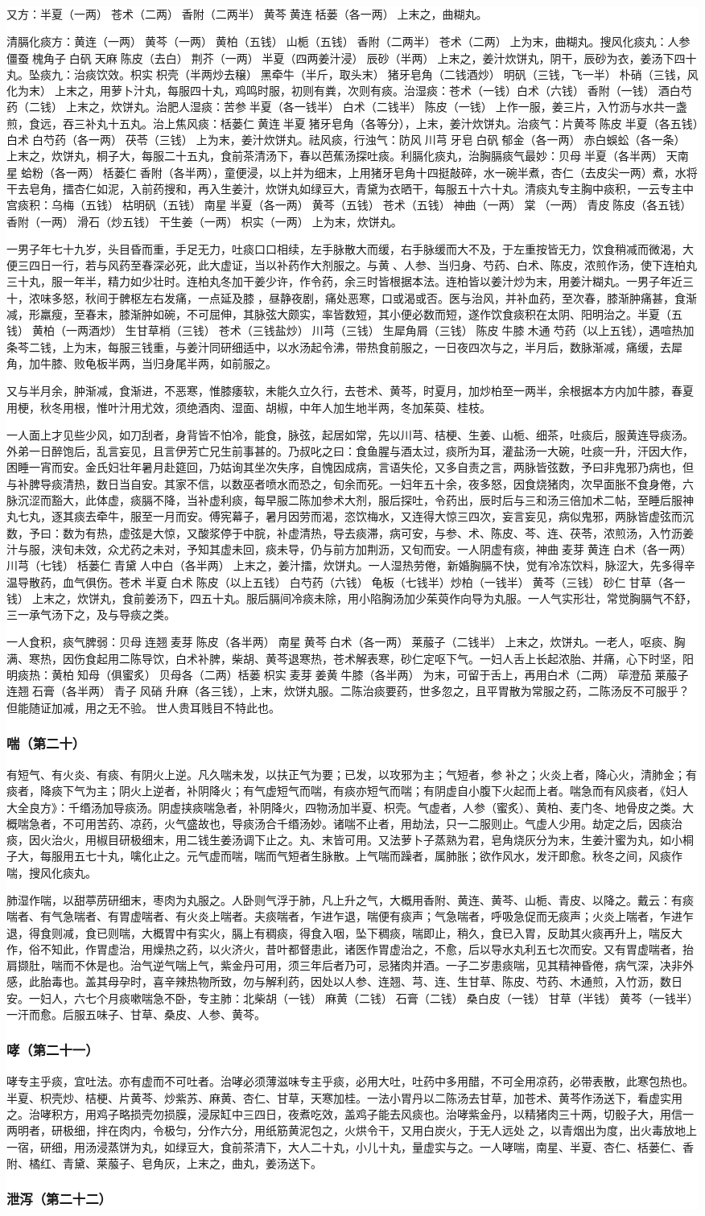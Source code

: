 又方：半夏（一两） 苍术（二两） 香附（二两半） 黄芩 黄连 栝蒌（各一两） 上末之，曲糊丸。  

清膈化痰方：黄连（一两） 黄芩（一两） 黄柏（五钱） 山栀（五钱） 香附（二两半） 苍术（二两） 上为末，曲糊丸。搜风化痰丸：人参 僵蚕 槐角子 白矾 天麻 陈皮（去白） 荆芥（一两） 半夏（四两姜汁浸） 辰砂（半两） 上末之，姜汁炊饼丸，阴干，辰砂为衣，姜汤下四十丸。坠痰九：治痰饮效。枳实 枳壳（半两炒去穣） 黑牵牛（半斤，取头末） 猪牙皂角（二钱酒炒） 明矾（三钱，飞一半） 朴硝（三钱，风化为末） 上末之，用萝卜汁丸，每服四十丸，鸡鸣时服，初则有粪，次则有痰。治湿痰：苍术（一钱）白术（六钱） 香附（一钱） 酒白芍药（二钱） 上末之，炊饼丸。治肥人湿痰：苦参 半夏（各一钱半） 白术（二钱半） 陈皮（一钱） 上作一服，姜三片，入竹沥与水共一盏煎，食远，吞三补丸十五丸。治上焦风痰：栝蒌仁 黄连 半夏 猪牙皂角（各等分），上末，姜汁炊饼丸。治痰气：片黄芩 陈皮 半夏（各五钱）白术 白芍药（各一两） 茯苓（三钱） 上为末，姜汁炊饼丸。祛风痰，行浊气：防风 川芎 牙皂 白矾 郁金（各一两） 赤白蜈蚣（各一条） 上末之，炊饼丸，桐子大，每服二十五丸，食前茶清汤下，春以芭蕉汤探吐痰。利膈化痰丸，治胸膈痰气最妙：贝母 半夏（各半两） 天南星 蛤粉（各一两） 栝蒌仁 香附（各半两），童便浸，以上并为细末，上用猪牙皂角十四挺敲碎，水一碗半煮，杏仁（去皮尖一两）煮，水将干去皂角，擂杏仁如泥，入前药搜和，再入生姜汁，炊饼丸如绿豆大，青黛为衣晒干，每服五十六十丸。清痰丸专主胸中痰积，一云专主中宫痰积：乌梅（五钱） 枯明矾（五钱） 南星 半夏（各一两） 黄芩（五钱） 苍术（五钱） 神曲（一两） 棠 （一两） 青皮 陈皮（各五钱） 香附（一两） 滑石（炒五钱） 干生姜（一两） 枳实（一两） 上为末，炊饼丸。  

一男子年七十九岁，头目昏而重，手足无力，吐痰口口相续，左手脉散大而缓，右手脉缓而大不及，于左重按皆无力，饮食稍减而微渴，大便三四日一行，若与风药至春深必死，此大虚证，当以补药作大剂服之。与黄 、人参、当归身、芍药、白术、陈皮，浓煎作汤，使下连柏丸三十丸，服一年半，精力如少壮时。连柏丸冬加干姜少许，作令药，余三时皆根据本法。连柏皆以姜汁炒为末，用姜汁糊丸。一男子年近三十，浓味多怒，秋间于髀枢左右发痛，一点延及膝 ，昼静夜剧，痛处恶寒，口或渴或否。医与治风，并补血药，至次春，膝渐肿痛甚，食渐减，形羸瘦，至春末，膝渐肿如碗，不可屈伸，其脉弦大颇实，率皆数短，其小便必数而短，遂作饮食痰积在太阴、阳明治之。半夏（五钱） 黄柏（一两酒炒） 生甘草梢（三钱） 苍术（三钱盐炒） 川芎（三钱） 生犀角屑（三钱） 陈皮 牛膝 木通 芍药（以上五钱），遇喧热加条芩二钱，上为末，每服三钱重，与姜汁同研细适中，以水汤起令沸，带热食前服之，一日夜四次与之，半月后，数脉渐减，痛缓，去犀角，加牛膝、败龟板半两，当归身尾半两，如前服之。  

又与半月余，肿渐减，食渐进，不恶寒，惟膝痿软，未能久立久行，去苍术、黄芩，时夏月，加炒柏至一两半，余根据本方内加牛膝，春夏用梗，秋冬用根，惟叶汁用尤效，须绝酒肉、湿面、胡椒，中年人加生地半两，冬加茱萸、桂枝。  

一人面上才见些少风，如刀刮者，身背皆不怕冷，能食，脉弦，起居如常，先以川芎、桔梗、生姜、山栀、细茶，吐痰后，服黄连导痰汤。外弟一日醉饱后，乱言妄见，且言伊芳亡兄生前事甚的。乃叔叱之曰：食鱼腥与酒太过，痰所为耳，灌盐汤一大碗，吐痰一升，汗因大作，困睡一宵而安。金氏妇壮年暑月赴筵回，乃姑询其坐次失序，自愧因成病，言语失伦，又多自责之言，两脉皆弦数，予曰非鬼邪乃病也，但与补脾导痰清热，数日当自安。其家不信，以数巫者喷水而恐之，旬余而死。一妇年五十余，夜多怒，因食烧猪肉，次早面胀不食身倦，六脉沉涩而豁大，此体虚，痰膈不降，当补虚利痰，每早服二陈加参术大剂，服后探吐，令药出，辰时后与三和汤三倍加术二帖，至睡后服神丸七丸，逐其痰去牵牛，服至一月而安。傅宪幕子，暑月因劳而渴，恣饮梅水，又连得大惊三四次，妄言妄见，病似鬼邪，两脉皆虚弦而沉数，予曰：数为有热，虚弦是大惊，又酸浆停于中脘，补虚清热，导去痰滞，病可安，与参、术、陈皮、芩、连、茯苓，浓煎汤，入竹沥姜汁与服，浃旬未效，众尤药之未对，予知其虚未回，痰未导，仍与前方加荆沥，又旬而安。一人阴虚有痰，神曲 麦芽 黄连 白术（各一两） 川芎（七钱） 栝蒌仁 青黛 人中白（各半两） 上末之，姜汁擂，炊饼丸。一人湿热劳倦，新婚胸膈不快，觉有冷冻饮料，脉涩大，先多得辛温导散药，血气俱伤。苍术 半夏 白术 陈皮（以上五钱） 白芍药（六钱） 龟板（七钱半）炒柏（一钱半） 黄芩（三钱） 砂仁 甘草（各一钱） 上末之，炊饼丸，食前姜汤下，四五十丸。服后膈间冷痰未除，用小陷胸汤加少茱萸作向导为丸服。一人气实形壮，常觉胸膈气不舒，三一承气汤下之，及与导痰之类。  

一人食积，痰气脾弱：贝母 连翘 麦芽 陈皮（各半两） 南星 黄芩 白术（各一两） 莱菔子（二钱半） 上末之，炊饼丸。一老人，呕痰、胸满、寒热，因伤食起用二陈导饮，白术补脾，柴胡、黄芩退寒热，苍术解表寒，砂仁定呕下气。一妇人舌上长起浓胎、并痛，心下时坚，阳明痰热：黄柏 知母（俱蜜炙） 贝母各（二两）栝蒌 枳实 麦芽 姜黄 牛膝（各半两） 为末，可留于舌上，再用白术（二两） 荜澄茄 莱菔子 连翘 石膏（各半两） 青子 风硝 升麻（各三钱），上末，炊饼丸服。二陈治痰要药，世多忽之，且平胃散为常服之药，二陈汤反不可服乎？但能随证加减，用之无不验。 世人贵耳贱目不特此也。  

### 喘（第二十）  

有短气、有火炎、有痰、有阴火上逆。凡久喘未发，以扶正气为要；已发，以攻邪为主；气短者，参 补之；火炎上者，降心火，清肺金；有痰者，降痰下气为主；阴火上逆者，补阴降火；有气虚短气而喘，有痰亦短气而喘；有阴虚自小腹下火起而上者。喘急而有风痰者，《妇人大全良方》：千缗汤加导痰汤。阴虚挟痰喘急者，补阴降火，四物汤加半夏、枳壳。气虚者，人参（蜜炙）、黄柏、麦门冬、地骨皮之类。大概喘急者，不可用苦药、凉药，火气盛故也，导痰汤合千缗汤妙。诸喘不止者，用劫法，只一二服则止。气虚人少用。劫定之后，因痰治痰，因火治火，用椒目研极细末，用二钱生姜汤调下止之。丸、末皆可用。又法萝卜子蒸熟为君，皂角烧灰分为末，生姜汁蜜为丸，如小桐子大，每服用五七十丸，噙化止之。元气虚而喘，喘而气短者生脉散。上气喘而躁者，属肺胀；欲作风水，发汗即愈。秋冬之间，风痰作喘，搜风化痰丸。  

肺湿作喘，以甜葶苈研细末，枣肉为丸服之。人卧则气浮于肺，凡上升之气，大概用香附、黄连、黄芩、山栀、青皮、以降之。戴云：有痰喘者、有气急喘者、有胃虚喘者、有火炎上喘者。夫痰喘者，乍进乍退，喘便有痰声；气急喘者，呼吸急促而无痰声；火炎上喘者，乍进乍退，得食则减，食已则喘，大概胃中有实火，膈上有稠痰，得食入咽，坠下稠痰，喘即止，稍久，食已入胃，反助其火痰再升上，喘反大作，俗不知此，作胃虚治，用燥热之药，以火济火，昔叶都督患此，诸医作胃虚治之，不愈，后以导水丸利五七次而安。又有胃虚喘者，抬肩撷肚，喘而不休是也。治气逆气喘上气，紫金丹可用，须三年后者乃可，忌猪肉并酒。一子二岁患痰喘，见其精神昏倦，病气深，决非外感，此胎毒也。盖其母孕时，喜辛辣热物所致，勿与解利药，因处以人参、连翘、芎、连、生甘草、陈皮、芍药、木通煎，入竹沥，数日安。一妇人，六七个月痰嗽喘急不卧，专主肺：北柴胡（一钱） 麻黄（二钱） 石膏（二钱） 桑白皮（一钱） 甘草（半钱） 黄芩（一钱半） 一汗而愈。后服五味子、甘草、桑皮、人参、黄芩。  

### 哮（第二十一）  

哮专主乎痰，宜吐法。亦有虚而不可吐者。治哮必须薄滋味专主乎痰，必用大吐，吐药中多用醋，不可全用凉药，必带表散，此寒包热也。半夏、枳壳炒、桔梗、片黄芩、炒紫苏、麻黄、杏仁、甘草，天寒加桂。一法小胃丹以二陈汤去甘草，加苍术、黄芩作汤送下，看虚实用之。治哮积方，用鸡子略损壳勿损膜，浸尿缸中三四日，夜煮吃效，盖鸡子能去风痰也。治哮紫金丹，以精猪肉三十两，切骰子大，用信一两明者，研极细，拌在肉内，令极匀，分作六分，用纸筋黄泥包之，火烘令干，又用白炭火，于无人远处 之，以青烟出为度，出火毒放地上一宿，研细，用汤浸蒸饼为丸，如绿豆大，食前茶清下，大人二十丸，小儿十丸，量虚实与之。一人哮喘，南星、半夏、杏仁、栝蒌仁、香附、橘红、青黛、莱菔子、皂角灰，上末之，曲丸，姜汤送下。  

### 泄泻（第二十二）  

